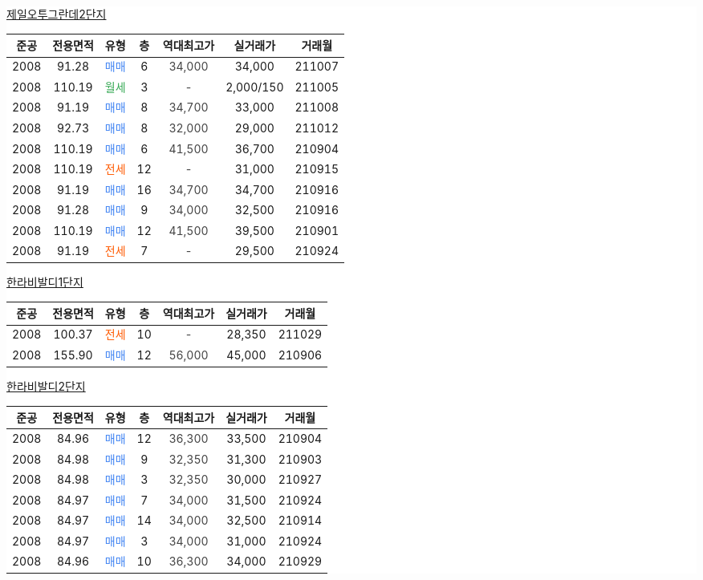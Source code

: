 
[제일오투그란데2단지](https://search.naver.com/search.naver?query=%EC%A0%84%EB%9D%BC%EB%B6%81%EB%8F%84+%EA%B5%B0%EC%82%B0%EC%8B%9C+%EC%88%98%EC%86%A1%EB%8F%99+%EC%A0%9C%EC%9D%BC%EC%98%A4%ED%88%AC%EA%B7%B8%EB%9E%80%EB%8D%B02%EB%8B%A8%EC%A7%80)

|준공|전용면적|유형|층|역대최고가|실거래가|거래월|
|:---:|:---:|:---:|:---:|:---:|:---:|:---:|
|2008|91.28|<span style="color:#4285f3">매매</span>|6|<span style="color:#444444">34,000</span>|34,000|211007|
|2008|110.19|<span style="color:#34a853">월세</span>|3|<span style="color:#444444">-</span>|2,000/150|211005|
|2008|91.19|<span style="color:#4285f3">매매</span>|8|<span style="color:#444444">34,700</span>|33,000|211008|
|2008|92.73|<span style="color:#4285f3">매매</span>|8|<span style="color:#444444">32,000</span>|29,000|211012|
|2008|110.19|<span style="color:#4285f3">매매</span>|6|<span style="color:#444444">41,500</span>|36,700|210904|
|2008|110.19|<span style="color:#ff5a00">전세</span>|12|<span style="color:#444444">-</span>|31,000|210915|
|2008|91.19|<span style="color:#4285f3">매매</span>|16|<span style="color:#444444">34,700</span>|34,700|210916|
|2008|91.28|<span style="color:#4285f3">매매</span>|9|<span style="color:#444444">34,000</span>|32,500|210916|
|2008|110.19|<span style="color:#4285f3">매매</span>|12|<span style="color:#444444">41,500</span>|39,500|210901|
|2008|91.19|<span style="color:#ff5a00">전세</span>|7|<span style="color:#444444">-</span>|29,500|210924|

[한라비발디1단지](https://search.naver.com/search.naver?query=%EC%A0%84%EB%9D%BC%EB%B6%81%EB%8F%84+%EA%B5%B0%EC%82%B0%EC%8B%9C+%EC%88%98%EC%86%A1%EB%8F%99+%ED%95%9C%EB%9D%BC%EB%B9%84%EB%B0%9C%EB%94%941%EB%8B%A8%EC%A7%80)

|준공|전용면적|유형|층|역대최고가|실거래가|거래월|
|:---:|:---:|:---:|:---:|:---:|:---:|:---:|
|2008|100.37|<span style="color:#ff5a00">전세</span>|10|<span style="color:#444444">-</span>|28,350|211029|
|2008|155.90|<span style="color:#4285f3">매매</span>|12|<span style="color:#444444">56,000</span>|45,000|210906|

[한라비발디2단지](https://search.naver.com/search.naver?query=%EC%A0%84%EB%9D%BC%EB%B6%81%EB%8F%84+%EA%B5%B0%EC%82%B0%EC%8B%9C+%EC%88%98%EC%86%A1%EB%8F%99+%ED%95%9C%EB%9D%BC%EB%B9%84%EB%B0%9C%EB%94%942%EB%8B%A8%EC%A7%80)

|준공|전용면적|유형|층|역대최고가|실거래가|거래월|
|:---:|:---:|:---:|:---:|:---:|:---:|:---:|
|2008|84.96|<span style="color:#4285f3">매매</span>|12|<span style="color:#444444">36,300</span>|33,500|210904|
|2008|84.98|<span style="color:#4285f3">매매</span>|9|<span style="color:#444444">32,350</span>|31,300|210903|
|2008|84.98|<span style="color:#4285f3">매매</span>|3|<span style="color:#444444">32,350</span>|30,000|210927|
|2008|84.97|<span style="color:#4285f3">매매</span>|7|<span style="color:#444444">34,000</span>|31,500|210924|
|2008|84.97|<span style="color:#4285f3">매매</span>|14|<span style="color:#444444">34,000</span>|32,500|210914|
|2008|84.97|<span style="color:#4285f3">매매</span>|3|<span style="color:#444444">34,000</span>|31,000|210924|
|2008|84.96|<span style="color:#4285f3">매매</span>|10|<span style="color:#444444">36,300</span>|34,000|210929|

